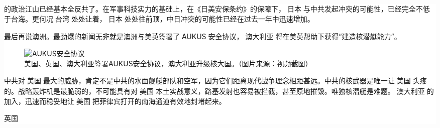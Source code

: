   </ok>
  的政治江山已经基本全反共了。在军事科技实力的基础上，在《日美安保条约》的保障下，
  <ok href="/term/1442">
   日本
  </ok>
  与中共发起冲突的可能性，已经完全不低于台海。更何况
  <ok href="/term/1821">
   台湾
  </ok>
  处处让着，
  <ok href="/term/1442">
   日本
  </ok>
  处处往前顶，中日冲突的可能性已经在过去一年中迅速增加。
 </p>
 <p>
  最后再说澳洲。最劲爆的新闻无非就是澳洲与美英签署了
  <ok href="/term/610241">
   AUKUS
  </ok>
  安全协议，
  <ok href="/term/8084">
   澳大利亚
  </ok>
  将在美英帮助下获得“建造核潜艇能力”。
 </p>
 <figure class="OImage__StyledFigure-sc-1lfley0-0 hHSfVg">
  <img alt="AUKUS安全协议" src="https://img.soundofhope.org/2021-09/1632005399195.jpg"/>
  <br/><figcaption>
   美国、英国、澳大利亚签署AUKUS安全协议，澳大利亚升级核大国。（图片来源：视频截图）
  </figcaption>
 </figure>
 <p>
  中共对
  <ok href="/term/1045">
   美国
  </ok>
  最大的威胁，肯定不是中共的水面舰艇部队和空军，因为它们距离现代战争理念相距甚远。中共的核武器是唯一让
  <ok href="/term/1045">
   美国
  </ok>
  头疼的。战略轰炸机是最脆弱的，不可能具有对
  <ok href="/term/1045">
   美国
  </ok>
  本土实战意义，路基发射也容易被拦截，甚至原地摧毁。唯独核潜艇是难题。
  <ok href="/term/8084">
   澳大利亚
  </ok>
  的加入，迅速而稳妥地让
  <ok href="/term/1045">
   美国
  </ok>
  把菲律宾打开的南海通道有效地封堵起来。
 </p>
 <div class="AD_Embed__Wrap-sc-1xslmin-0 igMuqX module desktop">
  <div>
  </div>
 </div>
 <p>
  <ok href="/term/2304">
   英国
  </ok>